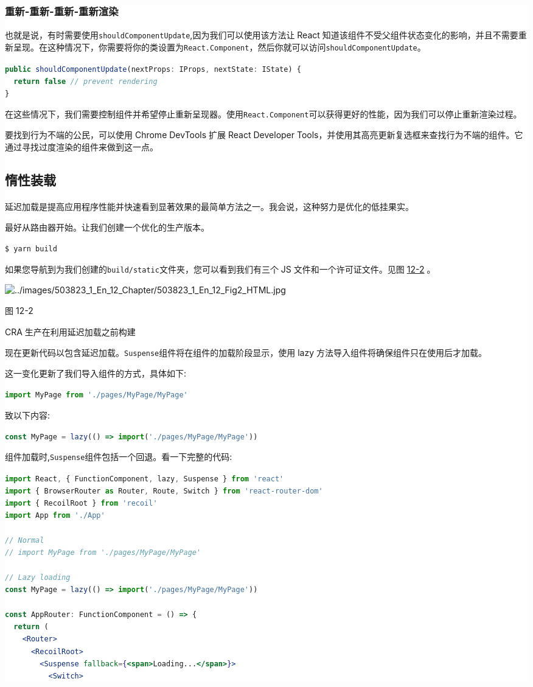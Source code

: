 ### 重新-重新-重新-重新渲染

也就是说，有时需要使用`shouldComponentUpdate`,因为我们可以使用该方法让 React 知道该组件不受父组件状态变化的影响，并且不需要重新呈现。在这种情况下，你需要将你的类设置为`React.Component`，然后你就可以访问`shouldComponentUpdate`。

```jsx
public shouldComponentUpdate(nextProps: IProps, nextState: IState) {
  return false // prevent rendering
}

```

在这些情况下，我们需要控制组件并希望停止重新呈现器。使用`React.Component`可以获得更好的性能，因为我们可以停止重新渲染过程。

要找到行为不端的公民，可以使用 Chrome DevTools 扩展 React Developer Tools，并使用其高亮更新复选框来查找行为不端的组件。它通过寻找过度渲染的组件来做到这一点。

## 惰性装载

延迟加载是提高应用程序性能并快速看到显著效果的最简单方法之一。我会说，这种努力是优化的低挂果实。

最好从路由器开始。让我们创建一个优化的生产版本。

```jsx
$ yarn build

```

如果您导航到为我们创建的`build/static`文件夹，您可以看到我们有三个 JS 文件和一个许可证文件。见图 [12-2](#Fig2) 。

![../images/503823_1_En_12_Chapter/503823_1_En_12_Fig2_HTML.jpg](../images/503823_1_En_12_Chapter/503823_1_En_12_Fig2_HTML.jpg)

图 12-2

CRA 生产在利用延迟加载之前构建

现在更新代码以包含延迟加载。`Suspense`组件将在组件的加载阶段显示，使用 lazy 方法导入组件将确保组件只在使用后才加载。

这一变化更新了我们导入组件的方式，具体如下:

```jsx
import MyPage from './pages/MyPage/MyPage'

```

致以下内容:

```jsx
const MyPage = lazy(() => import('./pages/MyPage/MyPage'))

```

组件加载时,`Suspense`组件包括一个回退。看一下完整的代码:

```jsx
import React, { FunctionComponent, lazy, Suspense } from 'react'
import { BrowserRouter as Router, Route, Switch } from 'react-router-dom'
import { RecoilRoot } from 'recoil'
import App from './App'

// Normal
// import MyPage from './pages/MyPage/MyPage'

// Lazy loading
const MyPage = lazy(() => import('./pages/MyPage/MyPage'))

const AppRouter: FunctionComponent = () => {
  return (
    <Router>
      <RecoilRoot>
        <Suspense fallback={<span>Loading...</span>}>
          <Switch>
```